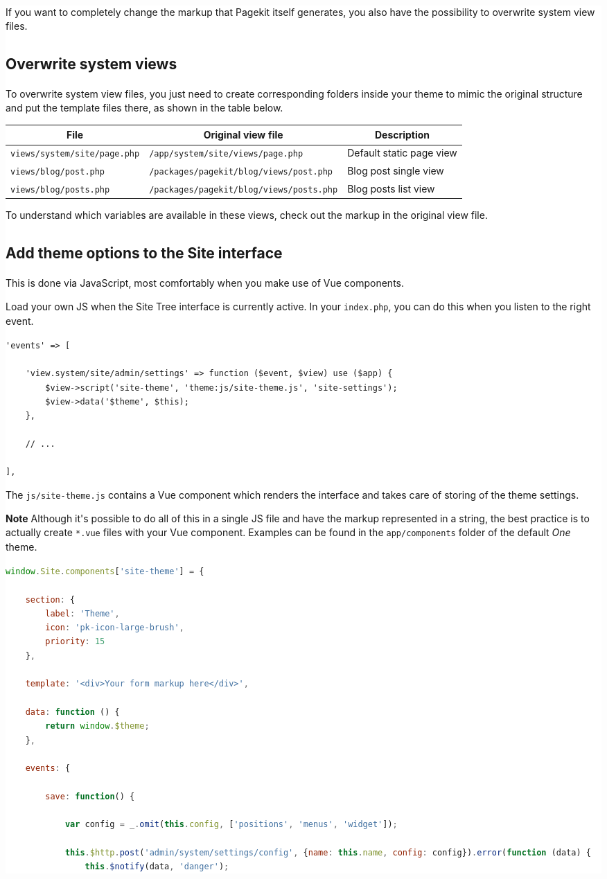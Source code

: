 If you want to completely change the markup that Pagekit itself generates, you also have the possibility to overwrite system view files.

## Overwrite system views
To overwrite system view files, you just need to create corresponding folders inside your theme to mimic the original structure and put the template files there, as shown in the table below.

File                         | Original view file                       | Description
---------------------------- | ---------------------------------------- | ------------------------
`views/system/site/page.php` | `/app/system/site/views/page.php`        | Default static page view
`views/blog/post.php`        | `/packages/pagekit/blog/views/post.php`  | Blog post single view
`views/blog/posts.php`       | `/packages/pagekit/blog/views/posts.php` | Blog posts list view

To understand which variables are available in these views, check out the markup in the original view file.

## Add theme options to the Site interface
This is done via JavaScript, most comfortably when you make use of Vue components.

Load your own JS when the Site Tree interface is currently active. In your `index.php`, you can do this when you listen to the right event.

```
'events' => [

    'view.system/site/admin/settings' => function ($event, $view) use ($app) {
        $view->script('site-theme', 'theme:js/site-theme.js', 'site-settings');
        $view->data('$theme', $this);
    },

    // ...

],
```

The `js/site-theme.js` contains a Vue component which renders the interface and takes care of storing of the theme settings.

**Note** Although it's possible to do all of this in a single JS file and have the markup represented in a string, the best practice is to actually create `*.vue` files with your Vue component. Examples can be found in the `app/components` folder of the default _One_ theme.

```js
window.Site.components['site-theme'] = {

    section: {
        label: 'Theme',
        icon: 'pk-icon-large-brush',
        priority: 15
    },

    template: '<div>Your form markup here</div>',

    data: function () {
        return window.$theme;
    },

    events: {

        save: function() {

            var config = _.omit(this.config, ['positions', 'menus', 'widget']);

            this.$http.post('admin/system/settings/config', {name: this.name, config: config}).error(function (data) {
                this.$notify(data, 'danger');
```